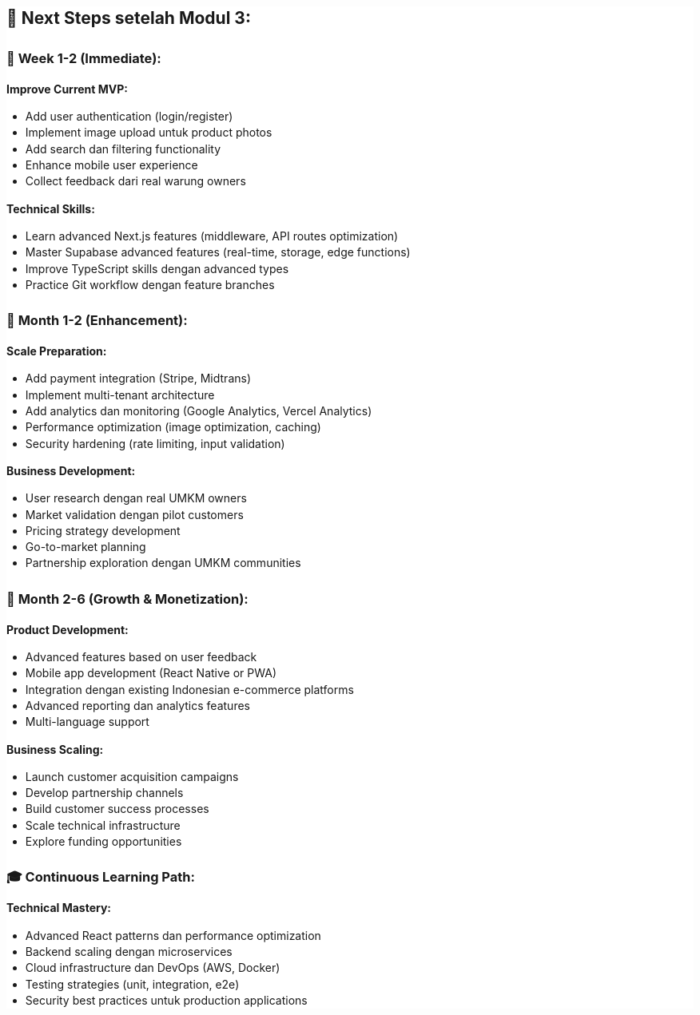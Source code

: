 
## 🚀 **Next Steps setelah Modul 3:**

### 📅 **Week 1-2 (Immediate):**
**Improve Current MVP:**
- Add user authentication (login/register)
- Implement image upload untuk product photos
- Add search dan filtering functionality
- Enhance mobile user experience
- Collect feedback dari real warung owners

**Technical Skills:**
- Learn advanced Next.js features (middleware, API routes optimization)
- Master Supabase advanced features (real-time, storage, edge functions)
- Improve TypeScript skills dengan advanced types
- Practice Git workflow dengan feature branches

### 📅 **Month 1-2 (Enhancement):**
**Scale Preparation:**
- Add payment integration (Stripe, Midtrans)
- Implement multi-tenant architecture
- Add analytics dan monitoring (Google Analytics, Vercel Analytics)
- Performance optimization (image optimization, caching)
- Security hardening (rate limiting, input validation)

**Business Development:**
- User research dengan real UMKM owners
- Market validation dengan pilot customers
- Pricing strategy development  
- Go-to-market planning
- Partnership exploration dengan UMKM communities

### 📅 **Month 2-6 (Growth & Monetization):**
**Product Development:**
- Advanced features based on user feedback
- Mobile app development (React Native or PWA)
- Integration dengan existing Indonesian e-commerce platforms
- Advanced reporting dan analytics features
- Multi-language support

**Business Scaling:**
- Launch customer acquisition campaigns
- Develop partnership channels
- Build customer success processes
- Scale technical infrastructure
- Explore funding opportunities

### 🎓 **Continuous Learning Path:**
**Technical Mastery:**
- Advanced React patterns dan performance optimization
- Backend scaling dengan microservices
- Cloud infrastructure dan DevOps (AWS, Docker)
- Testing strategies (unit, integration, e2e)
- Security best practices untuk production applications
